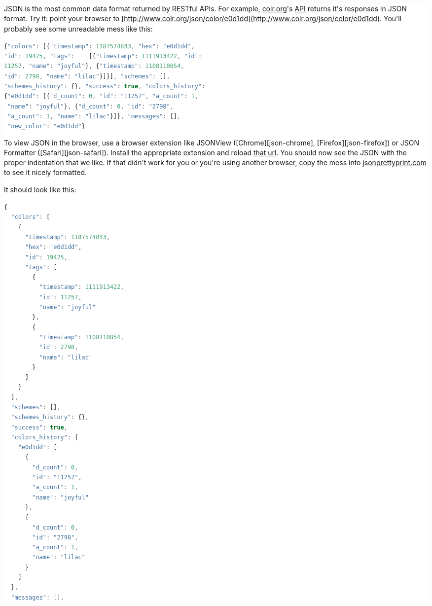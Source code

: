 JSON is the most common data format returned by RESTful APIs.  For example, [colr.org](http://colr.org)'s [API](http://colr.org/api.html) returns it's responses in JSON format.  Try it: point your browser to [http://www.colr.org/json/color/e0d1dd](http://www.colr.org/json/color/e0d1dd).  You'll probably see some unreadable mess like this:

```javascript
{"colors": [{"timestamp": 1187574833, "hex": "e0d1dd",
"id": 19425, "tags": 	[{"timestamp": 1111913422, "id":
11257, "name": "joyful"}, {"timestamp": 1108110854,
"id": 2798, "name": "lilac"}]}], "schemes": [],
"schemes_history": {}, "success": true, "colors_history":
{"e0d1dd": [{"d_count": 0, "id": "11257", "a_count": 1,
 "name": "joyful"}, {"d_count": 0, "id": "2798",
 "a_count": 1, "name": "lilac"}]}, "messages": [],
 "new_color": "e0d1dd"}
```

To view JSON in the browser, use a browser extension like JSONView ([Chrome][json-chrome], [Firefox][json-firefox]) or JSON Formatter ([Safari][json-safari]).  Install the appropriate extension and reload [that url](http://www.colr.org/json/color/e0d1dd).  You should now see the JSON with the proper indentation that we like.  If that didn't work for you or you're using another browser, copy the mess into [jsonprettyprint.com](http://jsonprettyprint.com/) to see it nicely formatted.

It should look like this:

```javascript
{
  "colors": [
    {
      "timestamp": 1187574833,
      "hex": "e0d1dd",
      "id": 19425,
      "tags": [
        {
          "timestamp": 1111913422,
          "id": 11257,
          "name": "joyful"
        },
        {
          "timestamp": 1108110854,
          "id": 2798,
          "name": "lilac"
        }
      ]
    }
  ],
  "schemes": [],
  "schemes_history": {},
  "success": true,
  "colors_history": {
    "e0d1dd": [
      {
        "d_count": 0,
        "id": "11257",
        "a_count": 1,
        "name": "joyful"
      },
      {
        "d_count": 0,
        "id": "2798",
        "a_count": 1,
        "name": "lilac"
      }
    ]
  },
  "messages": [],
```

[flask]: http://flask.pocoo.org/
[route]: http://flask.pocoo.org/docs/quickstart/#routing
[decorators]: https://wiki.python.org/moin/PythonDecorators
[py-requests]: http://docs.python-requests.org/en/latest/
[py-requests-basic-auth]: http://docs.python-requests.org/en/latest/user/authentication/#basic-authentication
[pip]: http://www.pip-installer.org/en/latest/
[py-response-obj]: http://docs.python-requests.org/en/latest/api/#requests.Response
[flask-jsonify]: http://flask.pocoo.org/docs/api/#flask.json.jsonify
[multidict]: http://werkzeug.pocoo.org/docs/datastructures/#werkzeug.datastructures.MultiDict
[render-template]: http://flask.pocoo.org/docs/quickstart/#rendering-templates
[jinja2]: http://jinja.pocoo.org/docs/templates/
[jinja2-for]: http://jinja.pocoo.org/docs/templates/#for
[jinja2-block]: http://jinja.pocoo.org/docs/templates/#template-inheritance
[github]: http://github.com
[github-search-docs]: http://developer.github.com/v3/search/
[github-search-docs-repos]: http://developer.github.com/v3/search/#search-repositories
[github-rate-limiting]: http://developer.github.com/v3/#rate-limiting
[github-search-rate-limiting]: http://developer.github.com/v3/search/#rate-limit
[github-basic-auth]: http://developer.github.com/v3/auth/#other-authentication-methods
